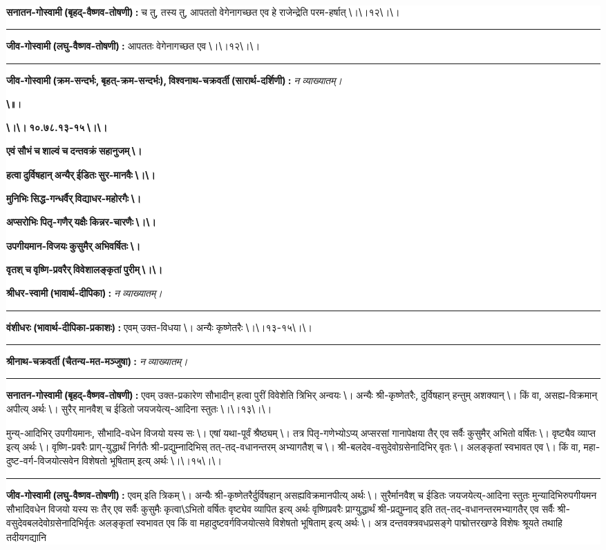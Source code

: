 **सनातन-गोस्वामी (बृहद्-वैष्णव-तोषणी) :** च तु, तस्य तु, आपततो
वेगेनागच्छत एव हे राजेन्द्रेति परम-हर्षात् \।\।१२\।\।

------------------------------------------------------------------------------------------------------------------

**जीव-गोस्वामी (लघु-वैष्णव-तोषणी) :** आपततः वेगेनागच्छत एव
\।\।१२\।\।

------------------------------------------------------------------------------------------------------------------

**जीव-गोस्वामी (क्रम-सन्दर्भः, बृहत्-क्रम-सन्दर्भः),
विश्वनाथ-चक्रवर्ती (सारार्थ-दर्शिणी) :** *न व्याख्यातम्।*

**\॥।**

**\।\। १०.७८.१३-१५ \।\।**

**एवं सौभं च शाल्वं च दन्तवक्रं सहानुजम् \।**

**हत्वा दुर्विषहान् अन्यैर् ईडितः सुर-मानवैः \।\।**

**मुनिभिः सिद्ध-गन्धर्वैर् विद्याधर-महोरगैः \।**

**अप्सरोभिः पितृ-गणैर् यक्षैः किन्नर-चारणैः \।\।**

**उपगीयमान-विजयः कुसुमैर् अभिवर्षितः \।**

**वृतश् च वृष्णि-प्रवरैर् विवेशालङ्कृतां पुरीम् \।\।**

**श्रीधर-स्वामी (भावार्थ-दीपिका) :** *न व्याख्यातम्।*

------------------------------------------------------------------------------------------------------------------

**वंशीधरः (भावार्थ-दीपिका-प्रकाशः) :** एवम् उक्त-विधया \।
अन्यैः कृष्णेतरैः \।\।१३-१५\।\।

------------------------------------------------------------------------------------------------------------------

**श्रीनाथ-चक्रवर्ती (चैतन्य-मत-मञ्जुषा) :** *न व्याख्यातम्।*

------------------------------------------------------------------------------------------------------------------

**सनातन-गोस्वामी (बृहद्-वैष्णव-तोषणी) :** एवम् उक्त-प्रकारेण
सौभादीन् हत्वा पुरीं विवेशेति त्रिभिर् अन्वयः \। अन्यैः
श्री-कृष्णेतरैः, दुर्विषहान् हन्तुम् अशक्यान् \। किं वा, असह्य-विक्रमान्
अपीत्य् अर्थः \। सुरैर् मानवैश् च ईडितो जयजयेत्य्-आदिना स्तुतः
\।\।१३\।\।

मुन्य्-आदिभिर् उपगीयमानः, सौभादि-वधेन विजयो यस्य सः \। एषां
यथा-पूर्वं श्रैष्ठ्यम् \। तत्र पितृ-गणेभ्योऽप्य् अप्सरसां गानापेक्षया
तैर् एव सर्वैः कुसुमैर् अभितो वर्षितः \। वृष्ट्यैव व्याप्त इत्य् अर्थः
\। वृष्णि-प्रवरैः प्राग्-युद्धार्थं निर्गतैः श्री-प्रद्युम्नादिभिस्
तत्-तद्-वधानन्तरम् अभ्यागतैश् च \।
श्री-बलदेव-वसुदेवोग्रसेनादिभिर् वृतः \। अलङ्कृतां स्वभावत एव \।
किं वा, महा-दुष्ट-वर्ग-विजयोत्सवेन विशेषतो भूषिताम् इत्य् अर्थः
\।\।१५\।\।

------------------------------------------------------------------------------------------------------------------

**जीव-गोस्वामी (लघु-वैष्णव-तोषणी) :** एवम् इति त्रिकम् \। अन्यैः
श्री-कृष्णेतरैर्दुर्विषहान् असह्यविक्रमानपीत्य् अर्थः \। सुरैर्मानवैश्
च ईडितः जयजयेत्य्-आदिना स्तुतः मुन्यादिभिरुपगीयमन सौभादिवधेन
विजयो यस्य सः तैर् एव सर्वैः कुसुमैः कृत्वा\ऽभितो वर्षितः
वृष्ट्येव व्यापित इत्य् अर्थः वृष्णिप्रवरैः प्राग्युद्धार्थं
श्री-प्रद्युम्नाद् इति तत्-तद्-वधानन्तरमभ्यागतैर् एव सर्वैः
श्री-वसुदेवबलदेवोग्रसेनादिभिर्वृतः अलङ्कृतां स्वभावत एव किं वा
महादुष्टवर्गविजयोत्सवे विशेषतो भूषिताम् इत्य् अर्थः \। अत्र
दन्तवक्त्रवधप्रसङ्गे पाद्मोत्तरखण्डे विशेषः श्रूयते तथाहि
तदीयगद्यानि

